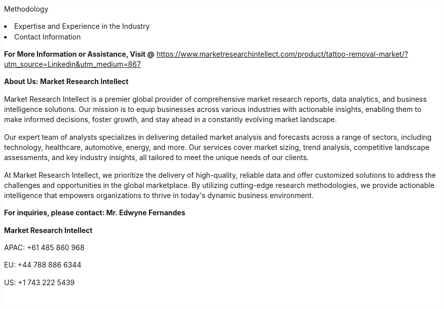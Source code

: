 Methodology</li><li>Expertise and Experience in the Industry</li><li>Contact Information</li></ul></div><div class="article-main__content" data-test-id="publishing-text-block"><p><span class="font-[700]"><strong>For More Information or Assistance, Visit @</strong>&nbsp;<a href="https://www.marketresearchintellect.com/product/tattoo-removal-market/?utm_source=Linkedin&utm_medium=867">https://www.marketresearchintellect.com/product/tattoo-removal-market/?utm_source=Linkedin&utm_medium=867</a></span></p><p><strong>About Us: Market Research Intellect</strong></p><p>Market Research Intellect is a premier global provider of comprehensive market research reports, data analytics, and business intelligence solutions. Our mission is to equip businesses across various industries with actionable insights, enabling them to make informed decisions, foster growth, and stay ahead in a constantly evolving market landscape.</p><p>Our expert team of analysts specializes in delivering detailed market analysis and forecasts across a range of sectors, including technology, healthcare, automotive, energy, and more. Our services cover market sizing, trend analysis, competitive landscape assessments, and key industry insights, all tailored to meet the unique needs of our clients.</p><p>At Market Research Intellect, we prioritize the delivery of high-quality, reliable data and offer customized solutions to address the challenges and opportunities in the global marketplace. By utilizing cutting-edge research methodologies, we provide actionable intelligence that empowers organizations to thrive in today's dynamic business environment.</p><p><strong>For inquiries, please contact: Mr. Edwyne Fernandes</strong></p><p><strong>Market Research Intellect</strong></p><p>APAC: +61 485 860 968</p><p>EU: +44 788 886 6344</p><p>US: +1 743 222 5439</p></div><div class="article-main__content" data-test-id="publishing-text-block">&nbsp;</div>